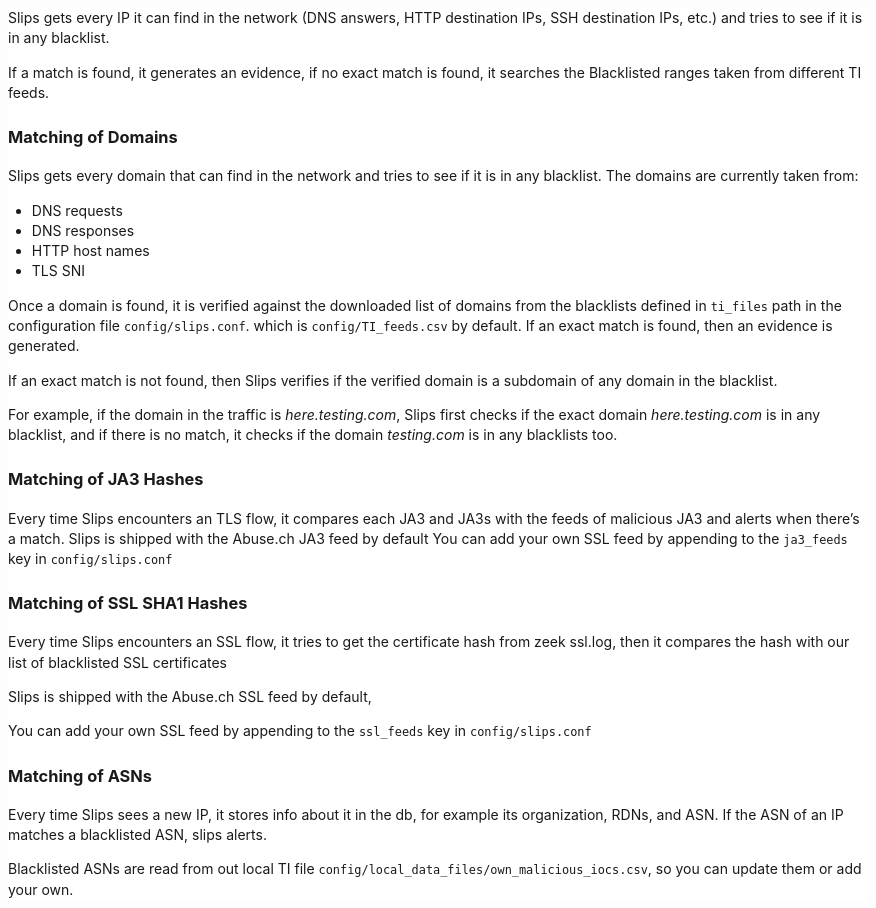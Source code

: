 Slips gets every IP it can find in the network (DNS answers, HTTP destination IPs, SSH destination IPs, etc.) 
and tries to see if it is in any blacklist.

If a match is found, it generates an evidence, if no exact match is found, 
it searches the Blacklisted ranges taken from different TI feeds.


### Matching of Domains
Slips gets every domain that can find in the network and tries to see if it is in any blacklist.
The domains are currently taken from:

- DNS requests
- DNS responses
- HTTP host names
- TLS SNI

Once a domain is found, it is verified against the downloaded list of domains 
from the blacklists defined in ```ti_files``` path in the configuration file ```config/slips.conf```. 
which is ```config/TI_feeds.csv``` by default.
If an exact match is found, then an evidence is generated. 

If an exact match is not found, then Slips verifies if the verified domain is a
subdomain of any domain in the blacklist. 


For example, if the domain in the traffic is _here.testing.com_,
Slips first checks if the exact domain _here.testing.com_ is in any blacklist,
and if there is no match, it checks if the domain _testing.com_ is in any blacklists too.

### Matching of JA3 Hashes

Every time Slips encounters an TLS flow,
it compares each JA3 and JA3s with the feeds of malicious JA3 and alerts when
there’s a match.
Slips is shipped with the Abuse.ch JA3 feed by default
You can add your own SSL feed by appending to the ```ja3_feeds``` key in ```config/slips.conf```

### Matching of SSL SHA1 Hashes

Every time Slips encounters an SSL flow, it tries to get the certificate hash from zeek ssl.log,
then it compares the hash with our list of blacklisted SSL certificates

Slips is shipped with the Abuse.ch SSL feed by default,

You can add your own SSL feed by appending to the ```ssl_feeds``` key in ```config/slips.conf```

### Matching of ASNs

Every time Slips sees a new IP, it stores info about it in the db, for example its organization, RDNs, and ASN.
If the ASN of an IP matches a blacklisted ASN, slips alerts.

Blacklisted ASNs are read from out local TI file ```config/local_data_files/own_malicious_iocs.csv```, 
so you can update them or add your own.
